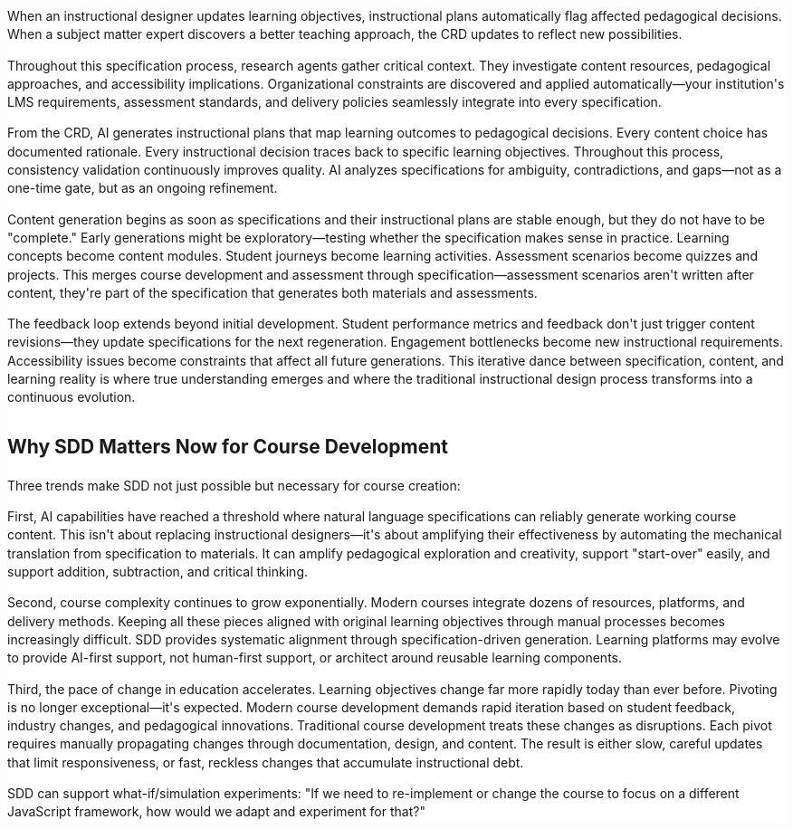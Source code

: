 When an instructional designer updates learning objectives, instructional plans automatically flag affected pedagogical decisions. When a subject matter expert discovers a better teaching approach, the CRD updates to reflect new possibilities.

Throughout this specification process, research agents gather critical context. They investigate content resources, pedagogical approaches, and accessibility implications. Organizational constraints are discovered and applied automatically—your institution's LMS requirements, assessment standards, and delivery policies seamlessly integrate into every specification.

From the CRD, AI generates instructional plans that map learning outcomes to pedagogical decisions. Every content choice has documented rationale. Every instructional decision traces back to specific learning objectives. Throughout this process, consistency validation continuously improves quality. AI analyzes specifications for ambiguity, contradictions, and gaps—not as a one-time gate, but as an ongoing refinement.

Content generation begins as soon as specifications and their instructional plans are stable enough, but they do not have to be "complete." Early generations might be exploratory—testing whether the specification makes sense in practice. Learning concepts become content modules. Student journeys become learning activities. Assessment scenarios become quizzes and projects. This merges course development and assessment through specification—assessment scenarios aren't written after content, they're part of the specification that generates both materials and assessments.

The feedback loop extends beyond initial development. Student performance metrics and feedback don't just trigger content revisions—they update specifications for the next regeneration. Engagement bottlenecks become new instructional requirements. Accessibility issues become constraints that affect all future generations. This iterative dance between specification, content, and learning reality is where true understanding emerges and where the traditional instructional design process transforms into a continuous evolution.

## Why SDD Matters Now for Course Development

Three trends make SDD not just possible but necessary for course creation:

First, AI capabilities have reached a threshold where natural language specifications can reliably generate working course content. This isn't about replacing instructional designers—it's about amplifying their effectiveness by automating the mechanical translation from specification to materials. It can amplify pedagogical exploration and creativity, support "start-over" easily, and support addition, subtraction, and critical thinking.

Second, course complexity continues to grow exponentially. Modern courses integrate dozens of resources, platforms, and delivery methods. Keeping all these pieces aligned with original learning objectives through manual processes becomes increasingly difficult. SDD provides systematic alignment through specification-driven generation. Learning platforms may evolve to provide AI-first support, not human-first support, or architect around reusable learning components.

Third, the pace of change in education accelerates. Learning objectives change far more rapidly today than ever before. Pivoting is no longer exceptional—it's expected. Modern course development demands rapid iteration based on student feedback, industry changes, and pedagogical innovations. Traditional course development treats these changes as disruptions. Each pivot requires manually propagating changes through documentation, design, and content. The result is either slow, careful updates that limit responsiveness, or fast, reckless changes that accumulate instructional debt.

SDD can support what-if/simulation experiments: "If we need to re-implement or change the course to focus on a different JavaScript framework, how would we adapt and experiment for that?"
